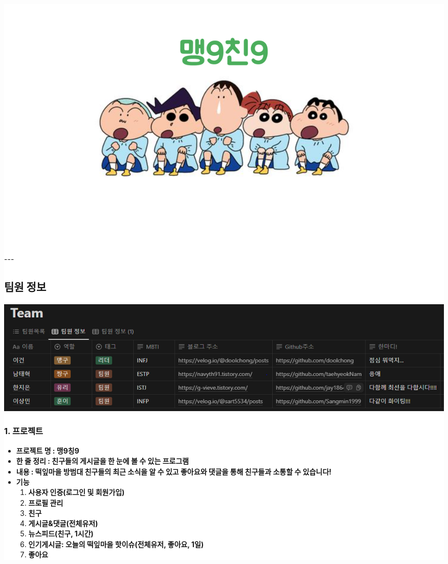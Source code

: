 <img src="./image/배너사진.png" width = "1000px">
---

## 팀원 정보

<img src="./image/팀원정보.png" width = "1000px">

### 1. 프로젝트

- **프로젝트 명 : 맹9칭9**
- **한 줄 정리 : 친구들의 게시글을 한 눈에 볼 수 있는 프로그램**
- **내용 : 떡잎마을 방범대 친구들의 최근 소식을 알 수 있고 좋아요와 댓글을 통해 친구들과 소통할 수 있습니다!**
- **기능**
    1. **사용자 인증(로그인 및 회원가입)**
    2. **프로필 관리**
    3. **친구**
    4. **게시글&댓글(전체유저)**
    5. **뉴스피드(친구, 1시간)**
    6. **인기게시글: 오늘의 떡잎마을 핫이슈(전체유저, 좋아요, 1일)**
    7. **좋아요**

